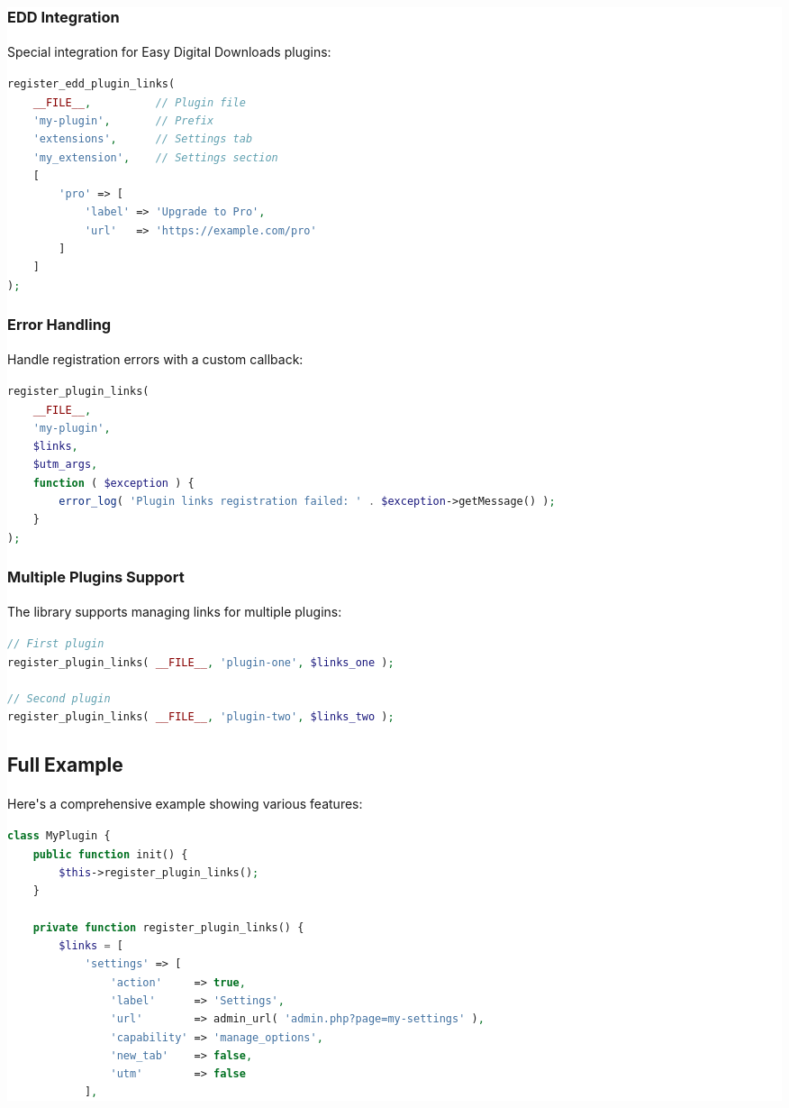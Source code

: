 ### EDD Integration

Special integration for Easy Digital Downloads plugins:

```php
register_edd_plugin_links(
	__FILE__,          // Plugin file
	'my-plugin',       // Prefix
	'extensions',      // Settings tab
	'my_extension',    // Settings section
	[
		'pro' => [
			'label' => 'Upgrade to Pro',
			'url'   => 'https://example.com/pro'
		]
	]
);
```

### Error Handling

Handle registration errors with a custom callback:

```php
register_plugin_links(
	__FILE__,
	'my-plugin',
	$links,
	$utm_args,
	function ( $exception ) {
		error_log( 'Plugin links registration failed: ' . $exception->getMessage() );
	}
);
```

### Multiple Plugins Support

The library supports managing links for multiple plugins:

```php
// First plugin
register_plugin_links( __FILE__, 'plugin-one', $links_one );

// Second plugin
register_plugin_links( __FILE__, 'plugin-two', $links_two );
```

## Full Example

Here's a comprehensive example showing various features:

```php
class MyPlugin {
	public function init() {
		$this->register_plugin_links();
	}

	private function register_plugin_links() {
		$links = [
			'settings' => [
				'action'     => true,
				'label'      => 'Settings',
				'url'        => admin_url( 'admin.php?page=my-settings' ),
				'capability' => 'manage_options',
				'new_tab'    => false,
				'utm'        => false
			],
```